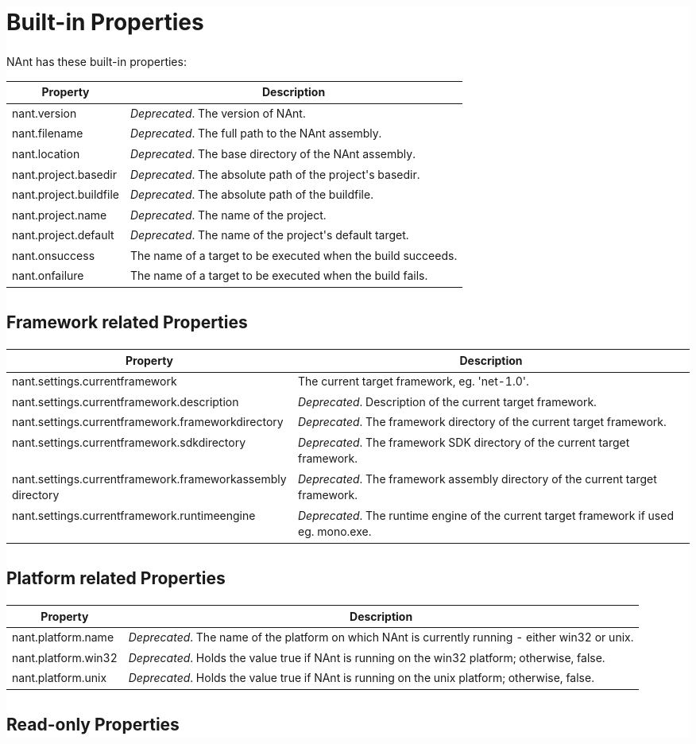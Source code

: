 # Built-in Properties

NAnt has these built-in properties:

| Property               |                              Description                       |
|------------------------|----------------------------------------------------------------|
| nant.version           | _Deprecated_. The version of NAnt.                             |
| nant.filename          | _Deprecated_. The full path to the NAnt assembly.              |
| nant.location          | _Deprecated_. The base directory of the NAnt assembly.         |
| nant.project.basedir   | _Deprecated_. The absolute path of the project's basedir.      |
| nant.project.buildfile | _Deprecated_. The absolute path of the buildfile.              |
| nant.project.name      | _Deprecated_. The name of the project.                         |
| nant.project.default   | _Deprecated_. The name of the project's default target.        |
| nant.onsuccess         | The name of a target to be executed when the build succeeds.   |
| nant.onfailure         | The name of a target to be executed when the build fails.      |


## Framework related Properties

| Property                                                  |                              Description                                             |
|-----------------------------------------------------------|--------------------------------------------------------------------------------------|
| nant.settings.currentframework                            | The current target framework, eg. 'net-1.0'.                                         |
| nant.settings.currentframework.description                | _Deprecated_. Description of the current target framework.                             |
| nant.settings.currentframework.frameworkdirectory         | _Deprecated_. The framework directory of the current target framework.                 |
| nant.settings.currentframework.sdkdirectory               | _Deprecated_. The framework SDK directory of the current target framework.             |
| nant.settings.currentframework.frameworkassemblydirectory | _Deprecated_. The framework assembly directory of the current target framework.        |
| nant.settings.currentframework.runtimeengine              | _Deprecated_. The runtime engine of the current target framework if used eg. mono.exe. |


## Platform related Properties

| Property            |                              Description                                                        |
|---------------------|-------------------------------------------------------------------------------------------------|
| nant.platform.name  | _Deprecated_. The name of the platform on which NAnt is currently running - either win32 or unix. |
| nant.platform.win32 | _Deprecated_. Holds the value true if NAnt is running on the win32 platform; otherwise, false.    |
| nant.platform.unix  | _Deprecated_. Holds the value true if NAnt is running on the unix platform; otherwise, false.     |


## Read-only Properties
